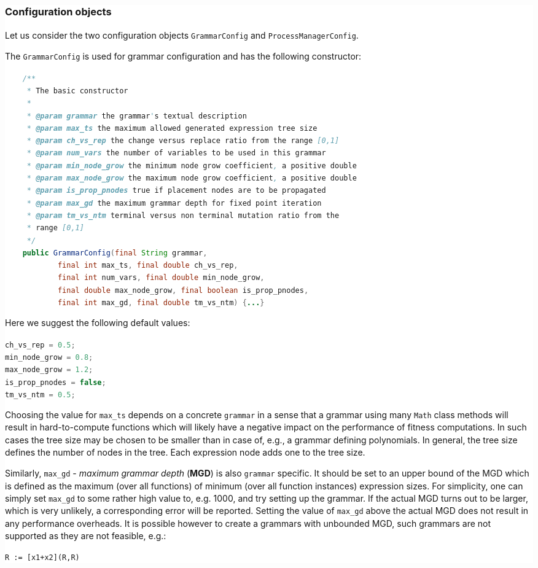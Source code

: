 ### Configuration objects

Let us consider the two configuration objects `GrammarConfig` and `ProcessManagerConfig`.

The `GrammarConfig` is used for grammar configuration and has the following constructor:

```java
    /**
     * The basic constructor
     *
     * @param grammar the grammar's textual description
     * @param max_ts the maximum allowed generated expression tree size
     * @param ch_vs_rep the change versus replace ratio from the range [0,1]
     * @param num_vars the number of variables to be used in this grammar
     * @param min_node_grow the minimum node grow coefficient, a positive double
     * @param max_node_grow the maximum node grow coefficient, a positive double
     * @param is_prop_pnodes true if placement nodes are to be propagated
     * @param max_gd the maximum grammar depth for fixed point iteration
     * @param tm_vs_ntm terminal versus non terminal mutation ratio from the
     * range [0,1]
     */
    public GrammarConfig(final String grammar,
            final int max_ts, final double ch_vs_rep,
            final int num_vars, final double min_node_grow,
            final double max_node_grow, final boolean is_prop_pnodes,
            final int max_gd, final double tm_vs_ntm) {...}
```
Here we suggest the following default values:

```java
ch_vs_rep = 0.5;
min_node_grow = 0.8;
max_node_grow = 1.2;
is_prop_pnodes = false;
tm_vs_ntm = 0.5;
```

Choosing the value for `max_ts` depends on a concrete `grammar` in a sense that a grammar using many `Math` class methods will result in hard-to-compute functions which will likely have a negative impact on the performance of fitness computations. In such cases the tree size may be chosen to be smaller than in case of, e.g., a grammar defining polynomials. In general, the tree size defines the number of nodes in the tree. Each expression node adds one to the tree size. 

Similarly, `max_gd` - *maximum grammar depth* (**MGD**) is also `grammar` specific. It should be set to an upper bound of the MGD which is defined as the maximum (over all functions) of minimum (over all function instances) expression sizes. For simplicity, one can simply set `max_gd` to some rather high value to, e.g. 1000, and try setting up the grammar. If the actual MGD turns out to be larger, which is very unlikely, a corresponding error will be reported. Setting the value of `max_gd` ​​​​​​​above the actual MGD does not result in any performance overheads. It is possible however to create a grammars with unbounded MGD, such grammars are not supported as they are not feasible, e.g.:

```
R := [x1+x2](R,R)
```
